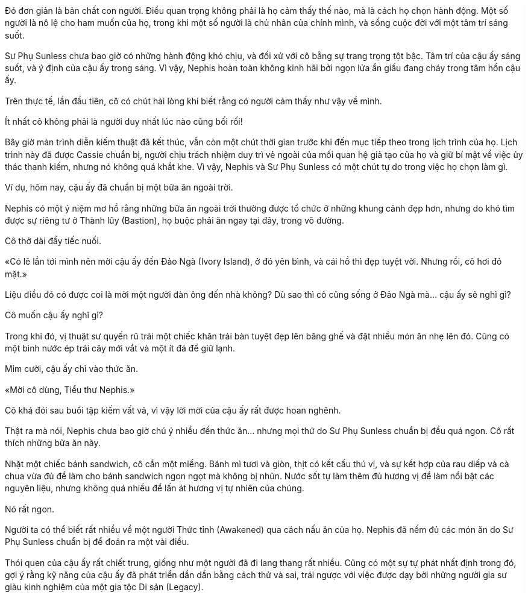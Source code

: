 Đó đơn giản là bản chất con người. Điều quan trọng không phải là họ cảm thấy thế nào, mà là cách họ chọn hành động. Một số người là nô lệ cho ham muốn của họ, trong khi một số người là chủ nhân của chính mình, và sống cuộc đời với một tâm trí sáng suốt.

Sư Phụ Sunless chưa bao giờ có những hành động khó chịu, và đối xử với cô bằng sự trang trọng tột bậc. Tâm trí của cậu ấy sáng suốt, và ý định của cậu ấy trong sáng. Vì vậy, Nephis hoàn toàn không kinh hãi bởi ngọn lửa ẩn giấu đang cháy trong tâm hồn cậu ấy.

Trên thực tế, lần đầu tiên, cô có chút hài lòng khi biết rằng có người cảm thấy như vậy về mình.

Ít nhất cô không phải là người duy nhất lúc nào cũng bối rối!

Bây giờ màn trình diễn kiếm thuật đã kết thúc, vẫn còn một chút thời gian trước khi đến mục tiếp theo trong lịch trình của họ. Lịch trình này đã được Cassie chuẩn bị, người chịu trách nhiệm duy trì vẻ ngoài của mối quan hệ giả tạo của họ và giữ bí mật về việc ủy thác thanh kiếm, nhưng nó không quá khắt khe. Vì vậy, Nephis và Sư Phụ Sunless có một chút tự do trong việc họ chọn làm gì.

Ví dụ, hôm nay, cậu ấy đã chuẩn bị một bữa ăn ngoài trời.

Nephis có một ý niệm mơ hồ rằng những bữa ăn ngoài trời thường được tổ chức ở những khung cảnh đẹp hơn, nhưng do khó tìm được sự riêng tư ở Thành lũy (Bastion), họ buộc phải ăn ngay tại đây, trong võ đường.

Cô thở dài đầy tiếc nuối.

«Có lẽ lần tới mình nên mời cậu ấy đến Đảo Ngà (Ivory Island), ở đó yên bình, và cái hồ thì đẹp tuyệt vời. Nhưng rồi, cô hơi đỏ mặt.»

Liệu điều đó có được coi là mời một người đàn ông đến nhà không? Dù sao thì cô cũng sống ở Đảo Ngà mà… cậu ấy sẽ nghĩ gì?

Cô muốn cậu ấy nghĩ gì?

Trong khi đó, vị thuật sư quyến rũ trải một chiếc khăn trải bàn tuyệt đẹp lên băng ghế và đặt nhiều món ăn nhẹ lên đó. Cũng có một bình nước ép trái cây mới vắt và một ít đá để giữ lạnh.

Mỉm cười, cậu ấy chỉ vào thức ăn.

«Mời cô dùng, Tiểu thư Nephis.»

Cô khá đói sau buổi tập kiếm vất vả, vì vậy lời mời của cậu ấy rất được hoan nghênh.

Thật ra mà nói, Nephis chưa bao giờ chú ý nhiều đến thức ăn… nhưng mọi thứ do Sư Phụ Sunless chuẩn bị đều quá ngon. Cô rất thích những bữa ăn này.

Nhặt một chiếc bánh sandwich, cô cắn một miếng. Bánh mì tươi và giòn, thịt có kết cấu thú vị, và sự kết hợp của rau diếp và cà chua vừa đủ để làm cho bánh sandwich ngon ngọt mà không bị nhũn. Nước sốt tự làm thêm đủ hương vị để làm nổi bật các nguyên liệu, nhưng không quá nhiều để lấn át hương vị tự nhiên của chúng.

Nó rất ngon.

Người ta có thể biết rất nhiều về một người Thức tỉnh (Awakened) qua cách nấu ăn của họ. Nephis đã nếm đủ các món ăn do Sư Phụ Sunless chuẩn bị để đoán ra một vài điều.

Thói quen của cậu ấy rất chiết trung, giống như một người đã đi lang thang rất nhiều. Cũng có một sự tự phát nhất định trong đó, gợi ý rằng kỹ năng của cậu ấy đã phát triển dần dần bằng cách thử và sai, trái ngược với việc được dạy bởi những người gia sư giàu kinh nghiệm của một gia tộc Di sản (Legacy).
